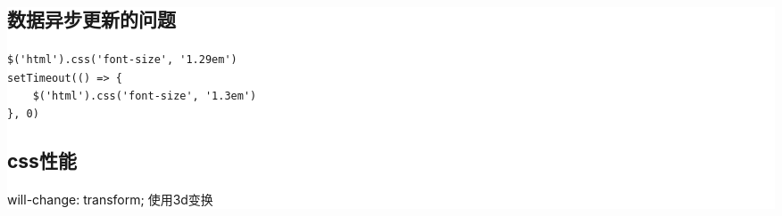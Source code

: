 ## 数据异步更新的问题
```
$('html').css('font-size', '1.29em')
setTimeout(() => {
    $('html').css('font-size', '1.3em')
}, 0)
```

## css性能
will-change: transform;
使用3d变换
